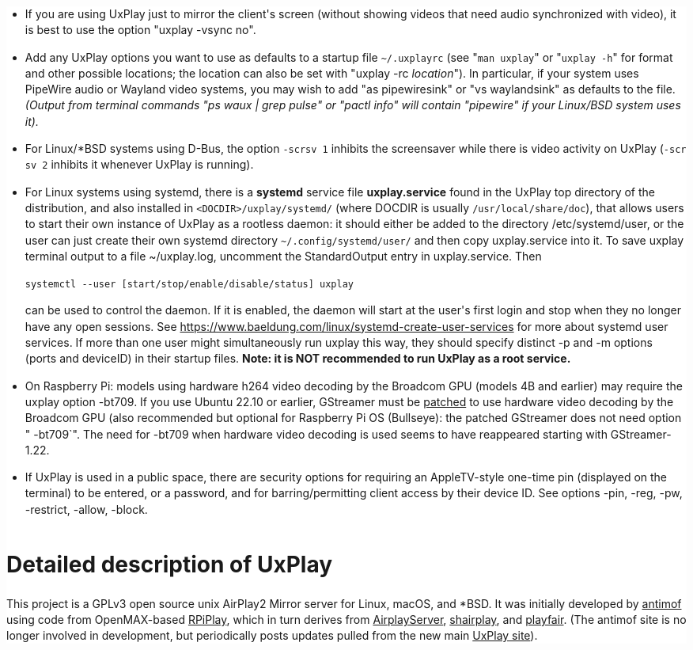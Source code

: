 -   If you are using UxPlay just to mirror the client's screen (without
    showing videos that need audio synchronized with video), it is best to
    use the option "uxplay -vsync no".

-   Add any UxPlay options you want to use as defaults to a startup file
    `~/.uxplayrc` (see "`man uxplay`" or "`uxplay -h`" for format and
    other possible locations; the location can also be set with "uxplay -rc _location_"). 
    In particular, if your system uses
    PipeWire audio or Wayland video systems, you may wish to add "as
    pipewiresink" or "vs waylandsink" as defaults to the file. *(Output
    from terminal commands "ps waux \| grep pulse" or "pactl info" will
    contain "pipewire" if your Linux/BSD system uses it).*

-   For Linux/*BSD systems using D-Bus, the option `-scrsv 1` inhibits the screensaver while
    there is video activity on UxPlay (`-scrsv 2` inhibits it whenever UxPlay is running).

-   For Linux systems using systemd, there is a **systemd** service file **uxplay.service**
    found in the UxPlay top directory of the distribution, and also installed
    in `<DOCDIR>/uxplay/systemd/` (where DOCDIR is usually ``/usr/local/share/doc``), that allows users to start
    their own instance of UxPlay as a rootless daemon: it should either be added to the
    directory /etc/systemd/user, or the  user can just create their own
    systemd directory `~/.config/systemd/user/` and then copy uxplay.service into it.  To save
    uxplay terminal output to a file ~/uxplay.log, uncomment the StandardOutput entry in
    uxplay.service. Then

    `systemctl --user [start/stop/enable/disable/status] uxplay`

    can be used to control the daemon.   If it is enabled, the daemon will start
    at the user's first login and stop when they no longer have any open sessions. See
    https://www.baeldung.com/linux/systemd-create-user-services for more about
    systemd user services. If more than one user might simultaneously run uxplay this way, they should
    specify distinct -p and -m options (ports and deviceID) in their startup files.
    **Note: it is NOT recommended to run UxPlay as a root service.**

-   On Raspberry Pi:  models using hardware h264 video decoding by the
    Broadcom GPU (models 4B and earlier) may require the uxplay option -bt709.
    If you use Ubuntu 22.10 or earlier, GStreamer must
    be [patched](https://github.com/FDH2/UxPlay/wiki/Gstreamer-Video4Linux2-plugin-patches)
    to use hardware video decoding by the Broadcom GPU (also recommended
    but optional for Raspberry Pi OS (Bullseye): the patched GStreamer
    does not need option " -bt709`". The need for -bt709 when hardware video
    decoding is used seems to have reappeared
    starting with GStreamer-1.22.

-   If UxPlay is used in a public space, there are security options for requiring an AppleTV-style
    one-time pin (displayed on the terminal) to be entered, or a password, and for barring/permitting
    client  access  by their device ID.  See options -pin, -reg, -pw, -restrict, -allow, -block.
    
# Detailed description of UxPlay

This project is a GPLv3 open source unix AirPlay2 Mirror server for
Linux, macOS, and \*BSD. It was initially developed by
[antimof](http://github.com/antimof/Uxplay) using code from
OpenMAX-based [RPiPlay](https://github.com/FD-/RPiPlay), which in turn
derives from [AirplayServer](https://github.com/KqsMea8/AirplayServer),
[shairplay](https://github.com/juhovh/shairplay), and
[playfair](https://github.com/EstebanKubata/playfair). (The antimof site
is no longer involved in development, but periodically posts updates
pulled from the new main [UxPlay site](https://github.com/FDH2/UxPlay)).
